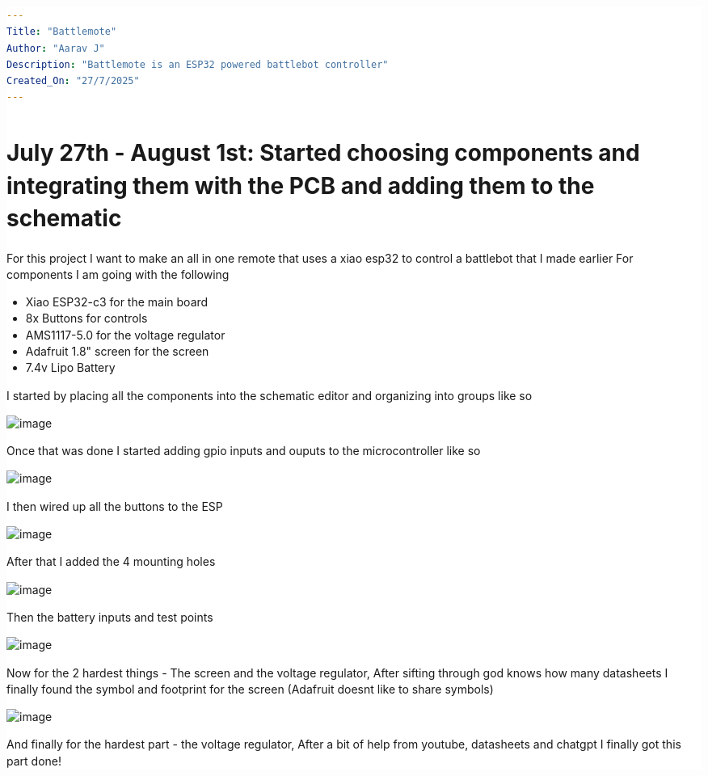 ```yaml
---
Title: "Battlemote"
Author: "Aarav J"
Description: "Battlemote is an ESP32 powered battlebot controller"
Created_On: "27/7/2025"
---
```


# July 27th - August 1st: Started choosing components and integrating them with the PCB and adding them to the schematic

For this project I want to make an all in one remote that uses a xiao esp32 to control a battlebot that I made earlier
For components I am going with the following

- Xiao ESP32-c3 for the main board
- 8x Buttons for controls
- AMS1117-5.0 for the voltage regulator
- Adafruit 1.8" screen for the screen
- 7.4v Lipo Battery

I started by placing all the components into the schematic editor and organizing into groups like so

<img width="1027" height="688" alt="image" src="https://github.com/user-attachments/assets/40d3bb8c-98c7-4821-981b-feab18f48f9a" />

Once that was done I started adding gpio inputs and ouputs to the microcontroller like so

<img width="911" height="503" alt="image" src="https://github.com/user-attachments/assets/8e72f0e8-ab3c-4130-987a-239c88f276c5" />

I then wired up all the buttons to the ESP

<img width="668" height="556" alt="image" src="https://github.com/user-attachments/assets/dbe7aa10-b368-425e-8010-55d01d367ca7" />

After that I added the 4 mounting holes

<img width="311" height="666" alt="image" src="https://github.com/user-attachments/assets/d918075f-af75-4997-a3c2-56b0e460f3b3" />

Then the battery inputs and test points

<img width="438" height="650" alt="image" src="https://github.com/user-attachments/assets/e35fed03-88c4-4bfb-a586-821ef4cca4fa" />

Now for the 2 hardest things - The screen and the voltage regulator, After sifting through god knows how many datasheets I finally found the symbol and footprint for the screen (Adafruit doesnt like to share symbols)

<img width="956" height="501" alt="image" src="https://github.com/user-attachments/assets/913ac803-739e-43cb-8ba0-481674a670a0" />

And finally for the hardest part - the voltage regulator, After a bit of help from youtube, datasheets and chatgpt I finally got this part done!
